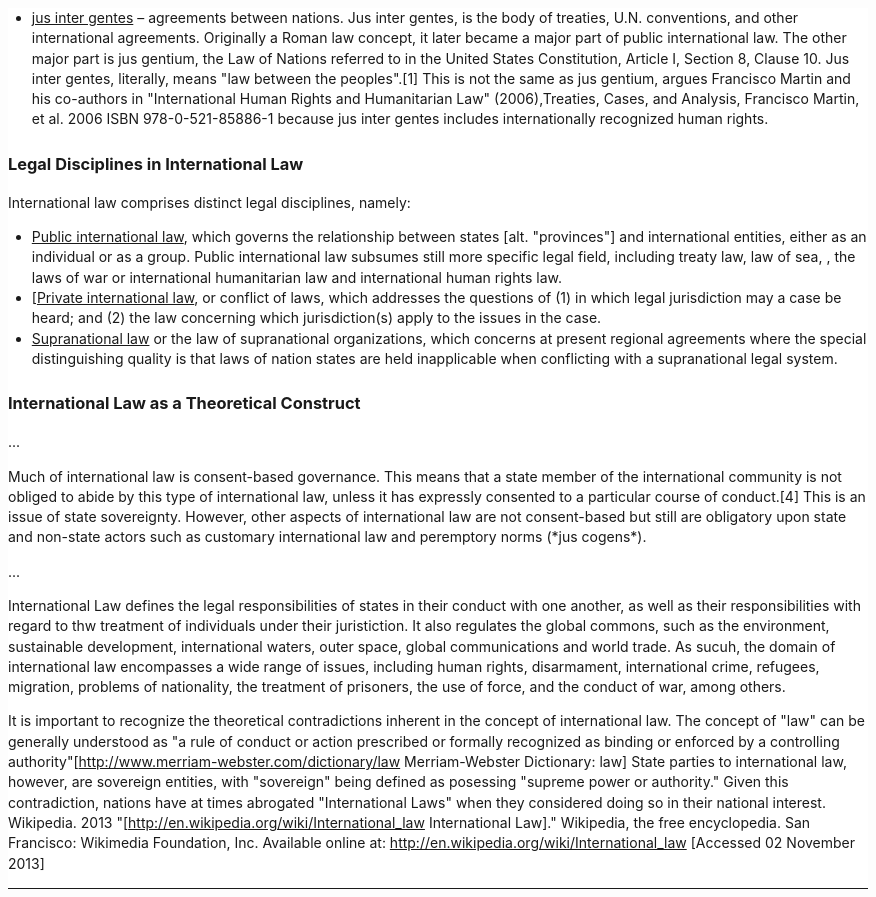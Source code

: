 * [jus inter gentes](http://en.wikipedia.org/wiki/Jus_inter_gentes) – agreements between nations. Jus inter gentes, is the body of treaties, U.N. conventions, and other international agreements. Originally a Roman law concept, it later became a major part of public international law. The other major part is jus gentium, the Law of Nations referred to in the United States Constitution, Article I, Section 8, Clause 10. Jus inter gentes, literally, means "law between the peoples".[1] This is not the same as jus gentium, argues Francisco Martin and his co-authors in "International Human Rights and Humanitarian Law" (2006),<ref>Treaties, Cases, and Analysis, Francisco Martin, et al. 2006 ISBN 978-0-521-85886-1</ref> because jus inter gentes includes internationally recognized human rights.




### Legal Disciplines in International Law


International law comprises distinct legal disciplines, namely:

* [Public international law](/public-international-law/), which governs the relationship between states [alt. "provinces"] and international entities, either as an individual or as a group. Public international law subsumes still more specific legal field, including treaty law, law of sea, , the laws of war or international humanitarian law and international human rights law.
* [[Private international law](/privite-international-law/), or conflict of laws, which addresses the questions of (1) in which legal jurisdiction may a case be heard; and (2) the law concerning which jurisdiction(s) apply to the issues in the case.
* [Supranational law](/supranational-law/) or the law of supranational organizations, which concerns at present regional agreements where the special distinguishing quality is that laws of nation states are held inapplicable when conflicting with a supranational legal system.





### International Law as a Theoretical Construct

...

<ref name="wiki_law" />
Much of international law is consent-based governance. This means that a state member of the international community is not obliged to abide by this type of international law, unless it has expressly consented to a particular course of conduct.[4] This is an issue of state sovereignty. However, other aspects of international law are not consent-based but still are obligatory upon state and non-state actors such as customary international law and peremptory norms (*jus cogens*).
<ref name="wiki_law" />

...


International Law defines the legal responsibilities of states in their conduct with one another, as well as their responsibilities with regard to thw treatment of individuals under their juristiction. It also regulates the global commons, such as the environment, sustainable development, international waters, outer space, global communications and world trade.  As sucuh, the domain of international law encompasses a wide range of issues, including human rights, disarmament, international crime, refugees, migration, problems of nationality, the treatment of prisoners, the use of force, and the conduct of war, among others.

It is important to recognize the theoretical contradictions inherent in the concept of international law. The concept of "law" can be generally understood as "a rule of conduct or action prescribed or formally recognized as binding or enforced by a controlling authority"<ref>[http://www.merriam-webster.com/dictionary/law Merriam-Webster Dictionary: law]</ref> State parties to international law, however, are sovereign entities, with "sovereign" being defined as posessing "supreme power or authority." Given this contradiction, nations have at times abrogated "International Laws" when they considered doing so in their national interest. <ref name="wiki_law">Wikipedia. 2013 "[http://en.wikipedia.org/wiki/International_law International Law]." Wikipedia, the free encyclopedia. San Francisco: Wikimedia Foundation, Inc. Available online at: http://en.wikipedia.org/wiki/International_law [Accessed 02 November 2013]</ref>

---